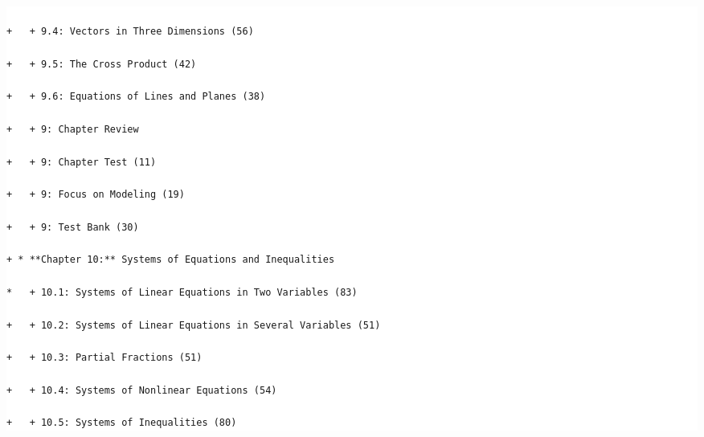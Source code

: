                                                                                                                                                                                                                                                                                                                                                                                     +   + 9.4: Vectors in Three Dimensions (56)
                                                                                                                                                                                                                                                                                                                                                                                        +   + 9.5: The Cross Product (42)
                                                                                                                                                                                                                                                                                                                                                                                            +   + 9.6: Equations of Lines and Planes (38)
                                                                                                                                                                                                                                                                                                                                                                                                +   + 9: Chapter Review
                                                                                                                                                                                                                                                                                                                                                                                                    +   + 9: Chapter Test (11)
                                                                                                                                                                                                                                                                                                                                                                                                        +   + 9: Focus on Modeling (19)
                                                                                                                                                                                                                                                                                                                                                                                                            +   + 9: Test Bank (30)
                                                                                                                                                                                                                                                                                                                                                                                                                + * **Chapter 10:** Systems of Equations and Inequalities
                                                                                                                                                                                                                                                                                                                                                                                                                  *   + 10.1: Systems of Linear Equations in Two Variables (83)
                                                                                                                                                                                                                                                                                                                                                                                                                      +   + 10.2: Systems of Linear Equations in Several Variables (51)
                                                                                                                                                                                                                                                                                                                                                                                                                          +   + 10.3: Partial Fractions (51)
                                                                                                                                                                                                                                                                                                                                                                                                                              +   + 10.4: Systems of Nonlinear Equations (54)
                                                                                                                                                                                                                                                                                                                                                                                                                                  +   + 10.5: Systems of Inequalities (80)